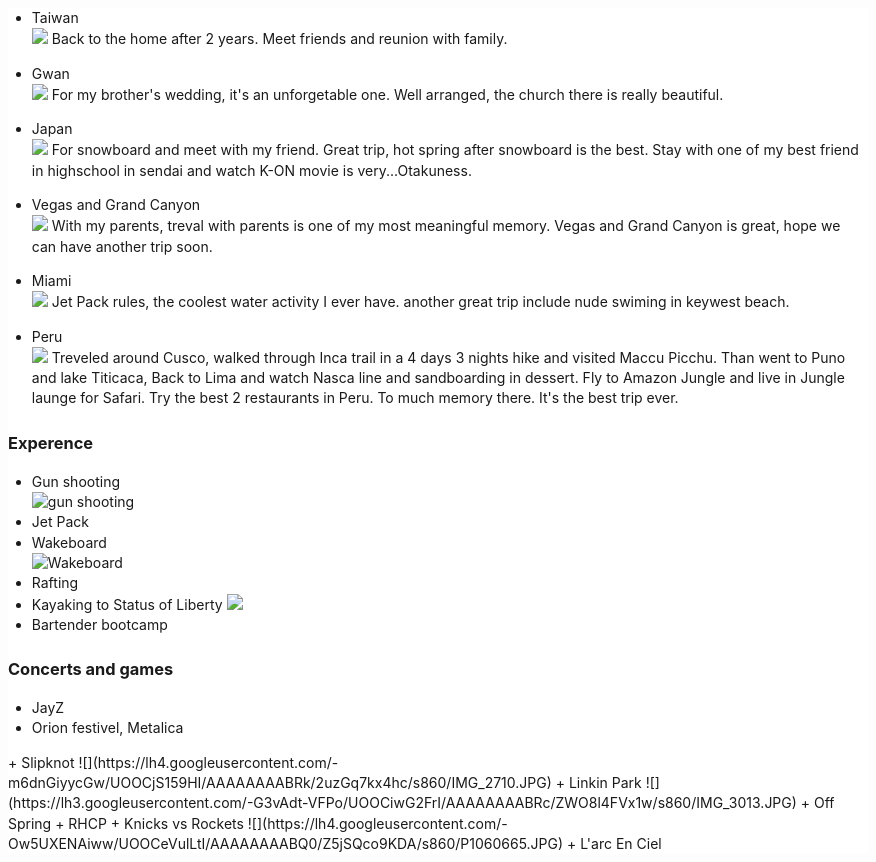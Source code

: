 + Taiwan  
![](https://lh4.googleusercontent.com/-yH-mJS8QDm8/UOOCm4prkZI/AAAAAAAABSE/fo3YI5vgEYE/s860/P1010505.JPG)
Back to the home after 2 years. Meet friends and reunion with family.

+ Gwan  
![](https://lh6.googleusercontent.com/-lHXVAr0yb8M/UOOCnsaWjrI/AAAAAAAABSM/jA116KOMsNw/s860/P1010615.JPG)
For my brother's wedding, it's an unforgetable one. Well arranged, the church there is really beautiful.

+ Japan  
![](https://lh6.googleusercontent.com/-RMKFXejdEFY/UOOCpCfkmEI/AAAAAAAABSU/KtGrNh3a10s/s860/P1010864.JPG)
For snowboard and meet with my friend. Great trip, hot spring after snowboard is the best.
Stay with one of my best friend in highschool in sendai and watch K-ON movie is very...Otakuness.

+ Vegas and Grand Canyon  
![](https://lh5.googleusercontent.com/-KhTr3hCPZCo/UOOCwUDC1hI/AAAAAAAABS0/EKC4cpEYUIw/s860/P1020532.JPG)
With my parents, treval with parents is one of my most meaningful memory.
Vegas and Grand Canyon is great, hope we can have another trip soon.

+ Miami  
![](https://lh3.googleusercontent.com/-pIZPvANTajg/UOOCiRc8v1I/AAAAAAAABRU/Xz7zfiK38p4/s860/IMG_4151.JPG)
Jet Pack rules, the coolest water activity I ever have. another great trip include nude swiming in keywest beach.

+ Peru  
![](https://lh4.googleusercontent.com/-D80SInjLTU0/UOOCgWsBZTI/AAAAAAAABQ8/7zF5HnvYgc8/s860/P1050788.JPG)
Treveled around Cusco, walked through Inca trail in a 4 days 3 nights hike and visited Maccu Picchu.
Than went to Puno and lake Titicaca, Back to Lima and watch Nasca line and sandboarding in dessert.
Fly to Amazon Jungle and live in Jungle launge for Safari. Try the best 2 restaurants in Peru.
To much memory there. It's the best trip ever.

### Experence

+ Gun shooting  
![gun shooting](https://lh4.googleusercontent.com/-qKLKTBNO7-c/UOOCxwnT6fI/AAAAAAAABS8/fESsbO0ng3I/s860/P1020627.JPG)
+ Jet Pack  
+ Wakeboard  
![Wakeboard](https://lh5.googleusercontent.com/-9a1cR-Lbat8/UOOCdlAB62I/AAAAAAAABQs/pXTek3-tm-A/s860/IMG_9901.JPG)
+ Rafting  
+ Kayaking to Status of Liberty
![](https://lh5.googleusercontent.com/-g_2b5M84WcE/UOOCg5eM0SI/AAAAAAAABRE/3L0CVPxxJHw/s860/P1020739.JPG)
+ Bartender bootcamp

### Concerts and games

+ JayZ
+ Orion festivel, Metalica
<iframe width="560" height="315" src="http://www.youtube.com/embed/iPDGI9jh4KI?rel=0" frameborder="0" allowfullscreen></iframe>
+ Slipknot
![](https://lh4.googleusercontent.com/-m6dnGiyycGw/UOOCjS159HI/AAAAAAAABRk/2uzGq7kx4hc/s860/IMG_2710.JPG)
+ Linkin Park
![](https://lh3.googleusercontent.com/-G3vAdt-VFPo/UOOCiwG2FrI/AAAAAAAABRc/ZWO8l4FVx1w/s860/IMG_3013.JPG)
+ Off Spring
+ RHCP
+ Knicks vs Rockets
![](https://lh4.googleusercontent.com/-Ow5UXENAiww/UOOCeVulLtI/AAAAAAAABQ0/Z5jSQco9KDA/s860/P1060665.JPG)
+ L'arc En Ciel